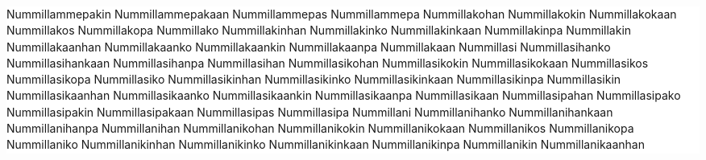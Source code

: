 Nummillammepakin
Nummillammepakaan
Nummillammepas
Nummillammepa
Nummillakohan
Nummillakokin
Nummillakokaan
Nummillakos
Nummillakopa
Nummillako
Nummillakinhan
Nummillakinko
Nummillakinkaan
Nummillakinpa
Nummillakin
Nummillakaanhan
Nummillakaanko
Nummillakaankin
Nummillakaanpa
Nummillakaan
Nummillasi
Nummillasihanko
Nummillasihankaan
Nummillasihanpa
Nummillasihan
Nummillasikohan
Nummillasikokin
Nummillasikokaan
Nummillasikos
Nummillasikopa
Nummillasiko
Nummillasikinhan
Nummillasikinko
Nummillasikinkaan
Nummillasikinpa
Nummillasikin
Nummillasikaanhan
Nummillasikaanko
Nummillasikaankin
Nummillasikaanpa
Nummillasikaan
Nummillasipahan
Nummillasipako
Nummillasipakin
Nummillasipakaan
Nummillasipas
Nummillasipa
Nummillani
Nummillanihanko
Nummillanihankaan
Nummillanihanpa
Nummillanihan
Nummillanikohan
Nummillanikokin
Nummillanikokaan
Nummillanikos
Nummillanikopa
Nummillaniko
Nummillanikinhan
Nummillanikinko
Nummillanikinkaan
Nummillanikinpa
Nummillanikin
Nummillanikaanhan